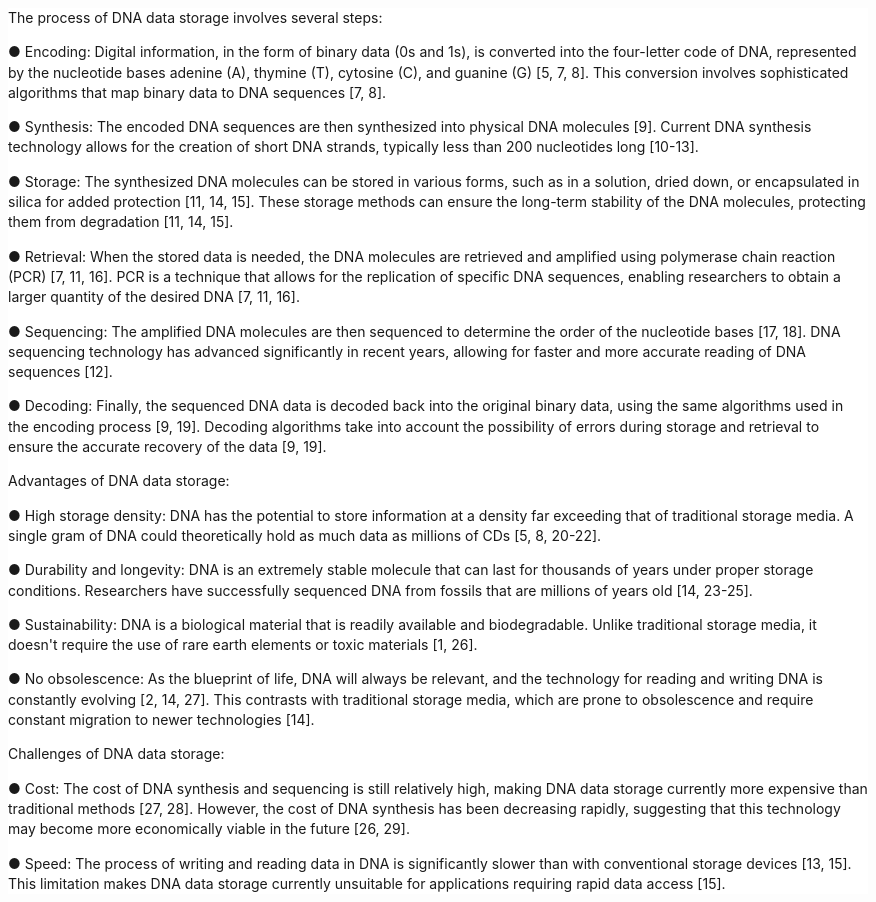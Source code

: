 The process of DNA data storage involves several steps:

● Encoding: Digital information, in the form of binary data (0s and 1s), is converted into the four-letter code of DNA, represented by the nucleotide bases adenine (A), thymine (T), cytosine (C), and guanine (G) \[5, 7, 8\]. This conversion involves sophisticated algorithms that map binary data to DNA sequences \[7, 8\].

● Synthesis: The encoded DNA sequences are then synthesized into physical DNA molecules \[9\]. Current DNA synthesis technology allows for the creation of short DNA strands, typically less than 200 nucleotides long \[10-13\].

● Storage: The synthesized DNA molecules can be stored in various forms, such as in a solution, dried down, or encapsulated in silica for added protection \[11, 14, 15\]. These storage methods can ensure the long-term stability of the DNA molecules, protecting them from degradation \[11, 14, 15\].

● Retrieval: When the stored data is needed, the DNA molecules are retrieved and amplified using polymerase chain reaction (PCR) \[7, 11, 16\]. PCR is a technique that allows for the replication of specific DNA sequences, enabling researchers to obtain a larger quantity of the desired DNA \[7, 11, 16\].

● Sequencing: The amplified DNA molecules are then sequenced to determine the order of the nucleotide bases \[17, 18\]. DNA sequencing technology has advanced significantly in recent years, allowing for faster and more accurate reading of DNA sequences \[12\].

● Decoding: Finally, the sequenced DNA data is decoded back into the original binary data, using the same algorithms used in the encoding process \[9, 19\]. Decoding algorithms take into account the possibility of errors during storage and retrieval to ensure the accurate recovery of the data \[9, 19\].

Advantages of DNA data storage:

● High storage density: DNA has the potential to store information at a density far exceeding that of traditional storage media. A single gram of DNA could theoretically hold as much data as millions of CDs \[5, 8, 20-22\].

● Durability and longevity: DNA is an extremely stable molecule that can last for thousands of years under proper storage conditions. Researchers have successfully sequenced DNA from fossils that are millions of years old \[14, 23-25\].

● Sustainability: DNA is a biological material that is readily available and biodegradable. Unlike traditional storage media, it doesn't require the use of rare earth elements or toxic materials \[1, 26\].

● No obsolescence: As the blueprint of life, DNA will always be relevant, and the technology for reading and writing DNA is constantly evolving \[2, 14, 27\]. This contrasts with traditional storage media, which are prone to obsolescence and require constant migration to newer technologies \[14\].

Challenges of DNA data storage:

● Cost: The cost of DNA synthesis and sequencing is still relatively high, making DNA data storage currently more expensive than traditional methods \[27, 28\]. However, the cost of DNA synthesis has been decreasing rapidly, suggesting that this technology may become more economically viable in the future \[26, 29\].

● Speed: The process of writing and reading data in DNA is significantly slower than with conventional storage devices \[13, 15\]. This limitation makes DNA data storage currently unsuitable for applications requiring rapid data access \[15\].

